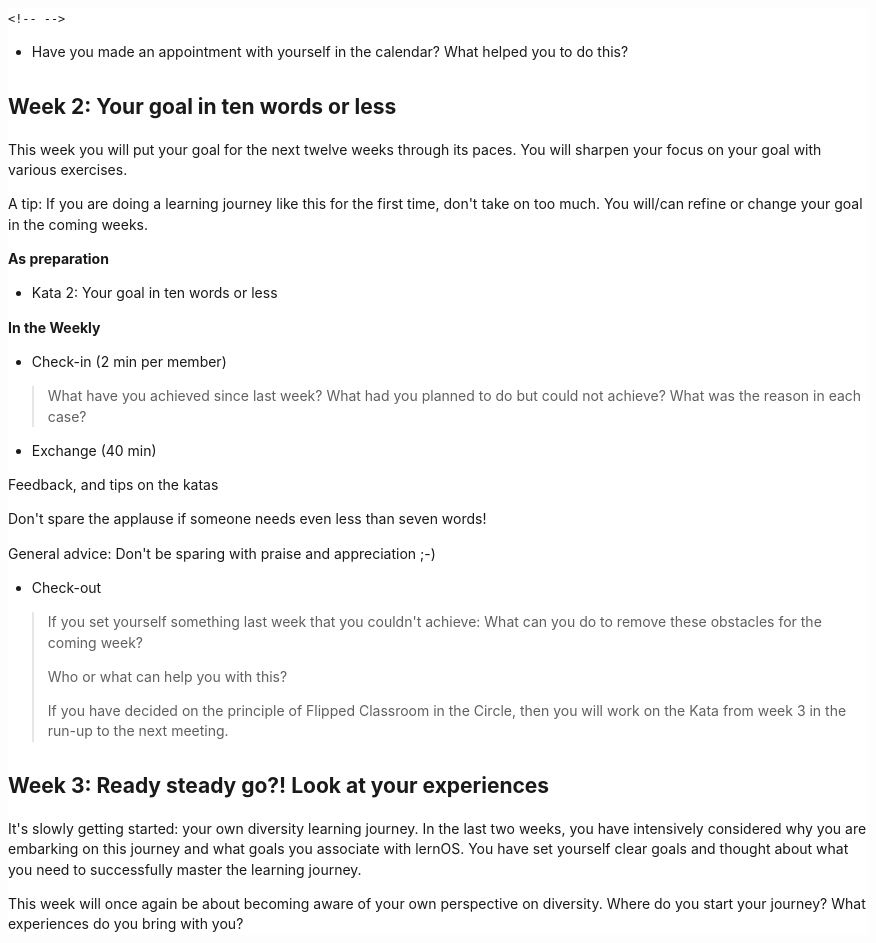 ```{=html}
<!-- -->
```
-   Have you made an appointment with yourself in the calendar? What
    helped you to do this?

## Week 2: Your goal in ten words or less 

This week you will put your goal for the next twelve weeks through its
paces. You will sharpen your focus on your goal with various exercises.

A tip: If you are doing a learning journey like this for the first time,
don\'t take on too much. You will/can refine or change your goal in the
coming weeks.

**As preparation**

-   Kata 2: Your goal in ten words or less

**In the Weekly**

-   Check-in (2 min per member)

> What have you achieved since last week? What had you planned to do but
> could not achieve? What was the reason in each case?

-   Exchange (40 min)

Feedback, and tips on the katas

Don\'t spare the applause if someone needs even less than seven words!

General advice: Don\'t be sparing with praise and appreciation ;-)

-   Check-out

> If you set yourself something last week that you couldn\'t achieve:
> What can you do to remove these obstacles for the coming week?
>
> Who or what can help you with this?
>
> If you have decided on the principle of Flipped Classroom in the
> Circle, then you will work on the Kata from week 3 in the run-up to
> the next meeting.

## Week 3: Ready steady go?! Look at your experiences 

It\'s slowly getting started: your own diversity learning journey. In
the last two weeks, you have intensively considered why you are
embarking on this journey and what goals you associate with lernOS. You
have set yourself clear goals and thought about what you need to
successfully master the learning journey.

This week will once again be about becoming aware of your own
perspective on diversity. Where do you start your journey? What
experiences do you bring with you?
